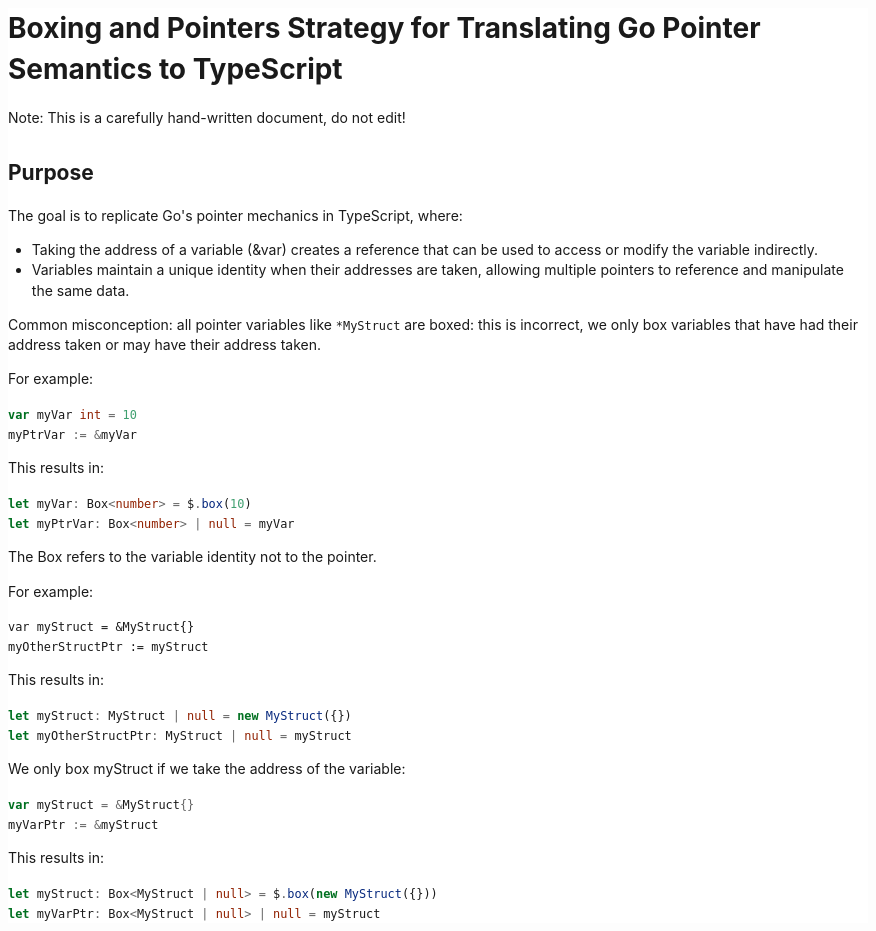 # Boxing and Pointers Strategy for Translating Go Pointer Semantics to TypeScript

Note: This is a carefully hand-written document, do not edit!

## Purpose

The goal is to replicate Go's pointer mechanics in TypeScript, where:

- Taking the address of a variable (&var) creates a reference that can be used to access or modify the variable indirectly.
- Variables maintain a unique identity when their addresses are taken, allowing multiple pointers to reference and manipulate the same data.

Common misconception: all pointer variables like `*MyStruct` are boxed: this is incorrect, we only box variables that have had their address taken or may have their address taken.

For example:

```go
var myVar int = 10
myPtrVar := &myVar
```

This results in:

```typescript
let myVar: Box<number> = $.box(10)
let myPtrVar: Box<number> | null = myVar
```

The Box refers to the variable identity not to the pointer.

For example:

```
var myStruct = &MyStruct{}
myOtherStructPtr := myStruct
```

This results in:

```typescript
let myStruct: MyStruct | null = new MyStruct({})
let myOtherStructPtr: MyStruct | null = myStruct
```

We only box myStruct if we take the address of the variable:

```go
var myStruct = &MyStruct{}
myVarPtr := &myStruct
```

This results in:

```typescript
let myStruct: Box<MyStruct | null> = $.box(new MyStruct({}))
let myVarPtr: Box<MyStruct | null> | null = myStruct
```
